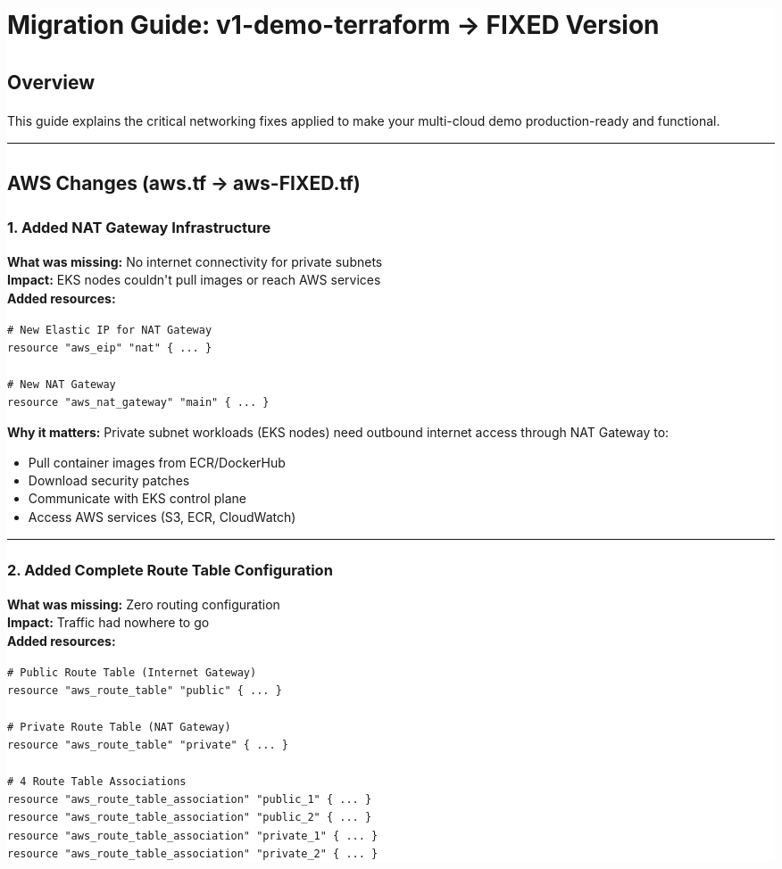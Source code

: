 # Migration Guide: v1-demo-terraform → FIXED Version

## Overview
This guide explains the critical networking fixes applied to make your multi-cloud demo production-ready and functional.

---

## AWS Changes (aws.tf → aws-FIXED.tf)

### 1. Added NAT Gateway Infrastructure

**What was missing:** No internet connectivity for private subnets  
**Impact:** EKS nodes couldn't pull images or reach AWS services  
**Added resources:**
```hcl
# New Elastic IP for NAT Gateway
resource "aws_eip" "nat" { ... }

# New NAT Gateway
resource "aws_nat_gateway" "main" { ... }
```

**Why it matters:** Private subnet workloads (EKS nodes) need outbound internet access through NAT Gateway to:
- Pull container images from ECR/DockerHub
- Download security patches
- Communicate with EKS control plane
- Access AWS services (S3, ECR, CloudWatch)

---

### 2. Added Complete Route Table Configuration

**What was missing:** Zero routing configuration  
**Impact:** Traffic had nowhere to go  
**Added resources:**
```hcl
# Public Route Table (Internet Gateway)
resource "aws_route_table" "public" { ... }

# Private Route Table (NAT Gateway)  
resource "aws_route_table" "private" { ... }

# 4 Route Table Associations
resource "aws_route_table_association" "public_1" { ... }
resource "aws_route_table_association" "public_2" { ... }
resource "aws_route_table_association" "private_1" { ... }
resource "aws_route_table_association" "private_2" { ... }
```
